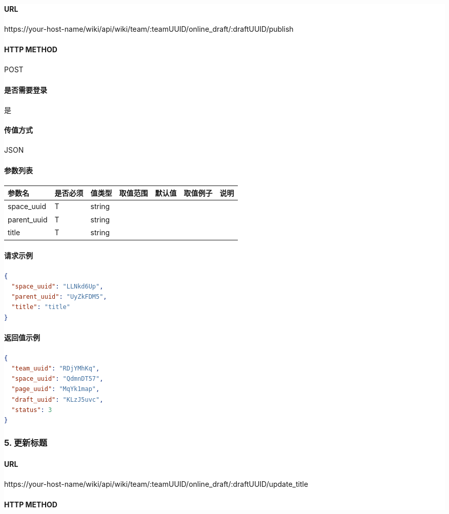 #### URL

https://your-host-name/wiki/api/wiki/team/:teamUUID/online_draft/:draftUUID/publish

#### HTTP METHOD

POST

#### 是否需要登录

是

#### 传值方式

JSON

#### 参数列表

| 参数名      | 是否必须 | 值类型 | 取值范围 | 默认值 | 取值例子 | 说明 |
| :---------- | :------- | :----- | :------- | :----- | :------- | :--- |
| space_uuid  | T        | string |          |        |          |      |
| parent_uuid | T        | string |          |        |          |      |
| title       | T        | string |          |        |          |      |

#### 请求示例

```json
{
  "space_uuid": "LLNkd6Up",
  "parent_uuid": "UyZkFDM5",
  "title": "title"
}
```

#### 返回值示例

```json
{
  "team_uuid": "RDjYMhKq",
  "space_uuid": "QdmnDT57",
  "page_uuid": "MqYk1map",
  "draft_uuid": "KLzJ5uvc",
  "status": 3
}
```

### 5. 更新标题

#### URL

https://your-host-name/wiki/api/wiki/team/:teamUUID/online_draft/:draftUUID/update_title

#### HTTP METHOD
